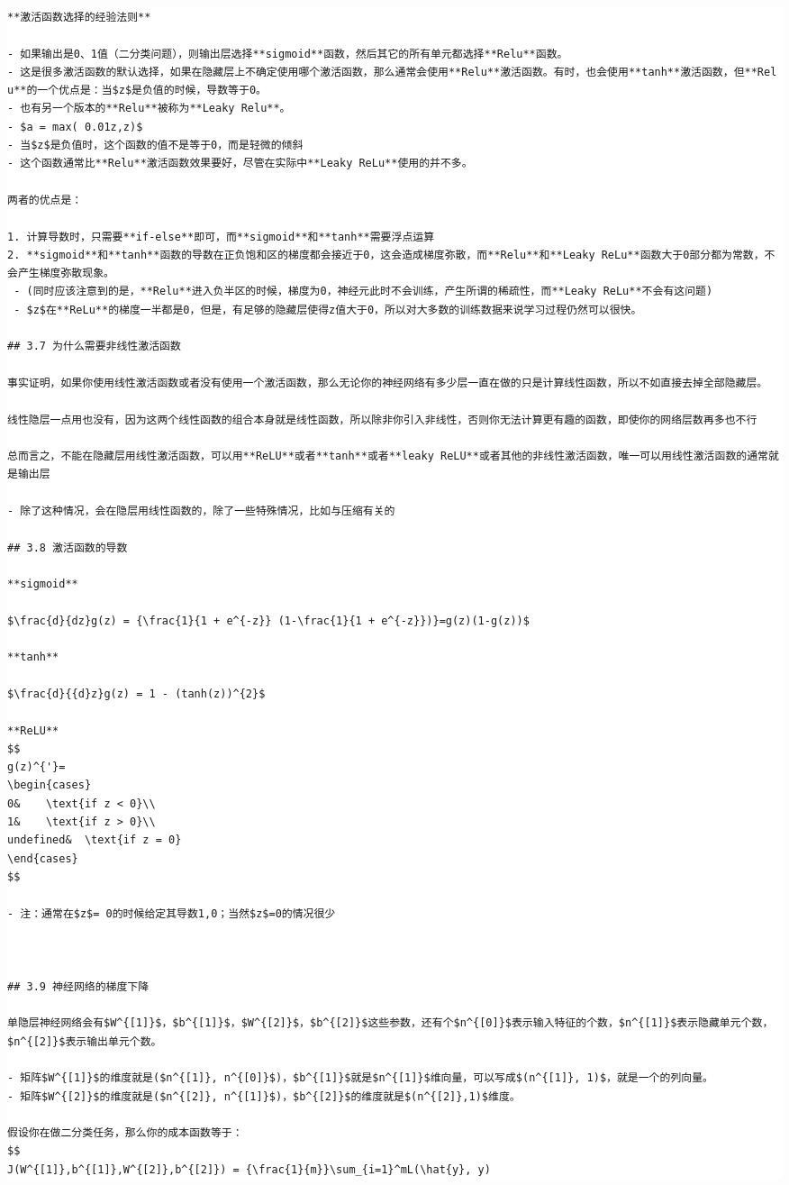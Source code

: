   ```
**激活函数选择的经验法则**

- 如果输出是0、1值（二分类问题），则输出层选择**sigmoid**函数，然后其它的所有单元都选择**Relu**函数。
  - 这是很多激活函数的默认选择，如果在隐藏层上不确定使用哪个激活函数，那么通常会使用**Relu**激活函数。有时，也会使用**tanh**激活函数，但**Relu**的一个优点是：当$z$是负值的时候，导数等于0。
- 也有另一个版本的**Relu**被称为**Leaky Relu**。
  - $a = max( 0.01z,z)$
  - 当$z$是负值时，这个函数的值不是等于0，而是轻微的倾斜
  - 这个函数通常比**Relu**激活函数效果要好，尽管在实际中**Leaky ReLu**使用的并不多。

两者的优点是：

1. 计算导数时，只需要**if-else**即可，而**sigmoid**和**tanh**需要浮点运算
2. **sigmoid**和**tanh**函数的导数在正负饱和区的梯度都会接近于0，这会造成梯度弥散，而**Relu**和**Leaky ReLu**函数大于0部分都为常数，不会产生梯度弥散现象。
   - (同时应该注意到的是，**Relu**进入负半区的时候，梯度为0，神经元此时不会训练，产生所谓的稀疏性，而**Leaky ReLu**不会有这问题)
   - $z$在**ReLu**的梯度一半都是0，但是，有足够的隐藏层使得z值大于0，所以对大多数的训练数据来说学习过程仍然可以很快。

## 3.7 为什么需要非线性激活函数

事实证明，如果你使用线性激活函数或者没有使用一个激活函数，那么无论你的神经网络有多少层一直在做的只是计算线性函数，所以不如直接去掉全部隐藏层。

线性隐层一点用也没有，因为这两个线性函数的组合本身就是线性函数，所以除非你引入非线性，否则你无法计算更有趣的函数，即使你的网络层数再多也不行

总而言之，不能在隐藏层用线性激活函数，可以用**ReLU**或者**tanh**或者**leaky ReLU**或者其他的非线性激活函数，唯一可以用线性激活函数的通常就是输出层

- 除了这种情况，会在隐层用线性函数的，除了一些特殊情况，比如与压缩有关的

## 3.8 激活函数的导数

**sigmoid**

$\frac{d}{dz}g(z) = {\frac{1}{1 + e^{-z}} (1-\frac{1}{1 + e^{-z}})}=g(z)(1-g(z))$

**tanh**

$\frac{d}{{d}z}g(z) = 1 - (tanh(z))^{2}$

**ReLU**
$$
g(z)^{'}=
  \begin{cases}
  0&	\text{if z < 0}\\
  1&	\text{if z > 0}\\
undefined&	\text{if z = 0}
\end{cases}
$$

- 注：通常在$z$= 0的时候给定其导数1,0；当然$z$=0的情况很少



## 3.9 神经网络的梯度下降

单隐层神经网络会有$W^{[1]}$，$b^{[1]}$，$W^{[2]}$，$b^{[2]}$这些参数，还有个$n^{[0]}$表示输入特征的个数，$n^{[1]}$表示隐藏单元个数，$n^{[2]}$表示输出单元个数。

- 矩阵$W^{[1]}$的维度就是($n^{[1]}, n^{[0]}$)，$b^{[1]}$就是$n^{[1]}$维向量，可以写成$(n^{[1]}, 1)$，就是一个的列向量。
- 矩阵$W^{[2]}$的维度就是($n^{[2]}, n^{[1]}$)，$b^{[2]}$的维度就是$(n^{[2]},1)$维度。

假设你在做二分类任务，那么你的成本函数等于：
$$
J(W^{[1]},b^{[1]},W^{[2]},b^{[2]}) = {\frac{1}{m}}\sum_{i=1}^mL(\hat{y}, y)
  ```